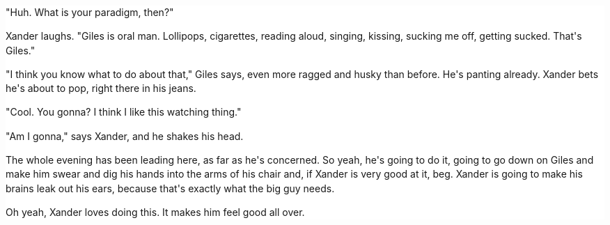 <p>"Huh. What is your paradigm, then?"</p>

<p>Xander laughs. "Giles is oral man. Lollipops, cigarettes, reading aloud, singing, kissing, sucking me off, getting sucked. That's Giles."</p>

<p>"I think you know what to do about that," Giles says, even more ragged and husky than before. He's panting already. Xander bets he's about to pop, right there in his jeans.</p>

<p>"Cool. You gonna? I think I like this watching thing."</p>

<p>"Am I gonna," says Xander, and he shakes his head.</p>

<p>The whole evening has been leading here, as far as he's concerned. So yeah, he's going to do it, going to go down on Giles and make him swear and dig his hands into the arms of his chair and, if Xander is very good at it, beg. Xander is going to make his brains leak out his ears, because that's exactly what the big guy needs.</p>

<p>Oh yeah, Xander loves doing this. It makes him feel good all over.</p>

